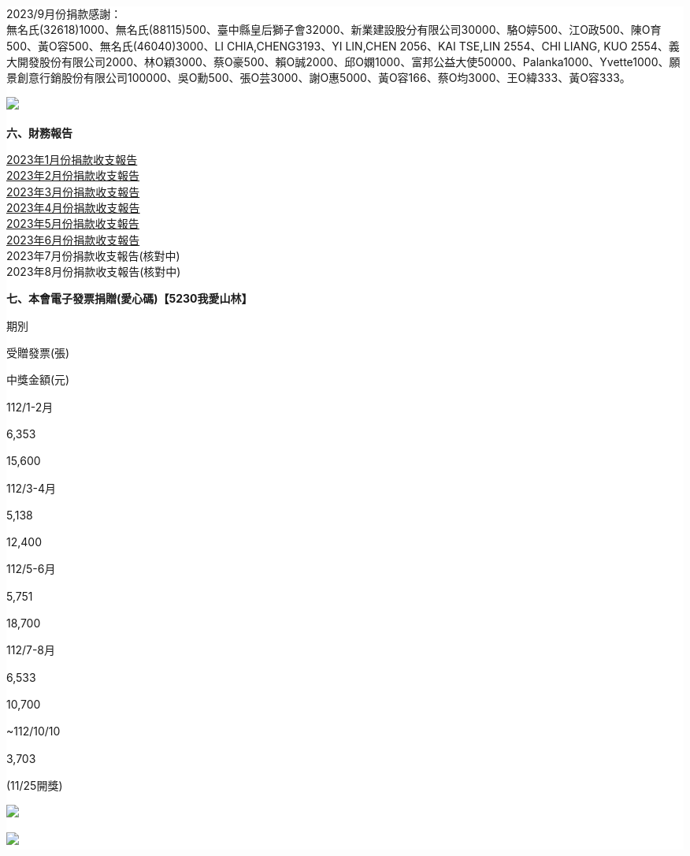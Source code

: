 2023/9月份捐款感謝：  
無名氏(32618)1000、無名氏(88115)500、臺中縣皇后獅子會32000、新業建設股分有限公司30000、駱O婷500、江O政500、陳O育500、黃O容500、無名氏(46040)3000、LI CHIA,CHENG3193、YI LIN,CHEN 2056、KAI TSE,LIN 2554、CHI LIANG, KUO 2554、義大開發股份有限公司2000、林O穎3000、蔡O豪500、賴O誠2000、邱O嫻1000、富邦公益大使50000、Palanka1000、Yvette1000、願景創意行銷股份有限公司100000、吳O勳500、張O芸3000、謝O惠5000、黃O容166、蔡O均3000、王O緯333、黃O容333。

![](https://www.reforestation.tw/wp-content/uploads/2023/10/捐款_9月捐款.png)

**六、財務報告**

[2023年1月份捐款收支報告](https://www.reforestation.tw/?p=16145)  
[2023年2月份捐款收支報告](https://www.reforestation.tw/?p=16148)  
[2023年3月份捐款收支報告](https://www.reforestation.tw/?p=17237)  
[2023年4月份捐款收支報告](https://www.reforestation.tw/?p=18435)  
[2023年5月份捐款收支報告](https://www.reforestation.tw/?p=18610)  
[2023年6月份捐款收支報告](https://www.reforestation.tw/?p=18617)  
2023年7月份捐款收支報告(核對中)  
2023年8月份捐款收支報告(核對中)

**七、本會電子發票捐贈(愛心碼)【5230我愛山林】**

期別

受贈發票(張)

中獎金額(元)

112/1-2月

6,353

15,600

112/3-4月

5,138

12,400

112/5-6月

5,751

18,700

112/7-8月

6,533

10,700

~112/10/10

3,703

(11/25開獎)

![](https://www.reforestation.tw/wp-content/uploads/2023/10/5230發票圖-9.jpg.png)

![](https://www.reforestation.tw/wp-content/uploads/2023/09/5230發票圖-1-909x1024.jpg)
